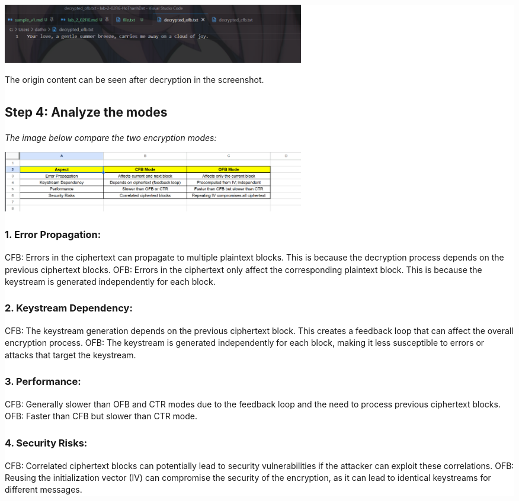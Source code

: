 <img width="500" alt="Screenshot" src="https://github.com/JasonHo20004/lab-2-02FIE-HoThanhDat/blob/main/asset/decrypted_ofb.png"><br>

The origin content can be seen after decryption in the screenshot.

## Step 4: Analyze the modes

*The image below compare the two encryption modes:*<br>

<img width="500" alt="Screenshot" src="https://github.com/JasonHo20004/lab-2-02FIE-HoThanhDat/blob/main/asset/cfb-ofb-compare.png"><br>

### 1. Error Propagation:
CFB: Errors in the ciphertext can propagate to multiple plaintext blocks. This is because the decryption process depends on the previous ciphertext blocks.
OFB: Errors in the ciphertext only affect the corresponding plaintext block. This is because the keystream is generated independently for each block.

### 2. Keystream Dependency:
CFB: The keystream generation depends on the previous ciphertext block. This creates a feedback loop that can affect the overall encryption process.
OFB: The keystream is generated independently for each block, making it less susceptible to errors or attacks that target the keystream.

### 3. Performance:
CFB: Generally slower than OFB and CTR modes due to the feedback loop and the need to process previous ciphertext blocks.
OFB: Faster than CFB but slower than CTR mode.

### 4. Security Risks:
CFB: Correlated ciphertext blocks can potentially lead to security vulnerabilities if the attacker can exploit these correlations.
OFB: Reusing the initialization vector (IV) can compromise the security of the encryption, as it can lead to identical keystreams for different messages.

